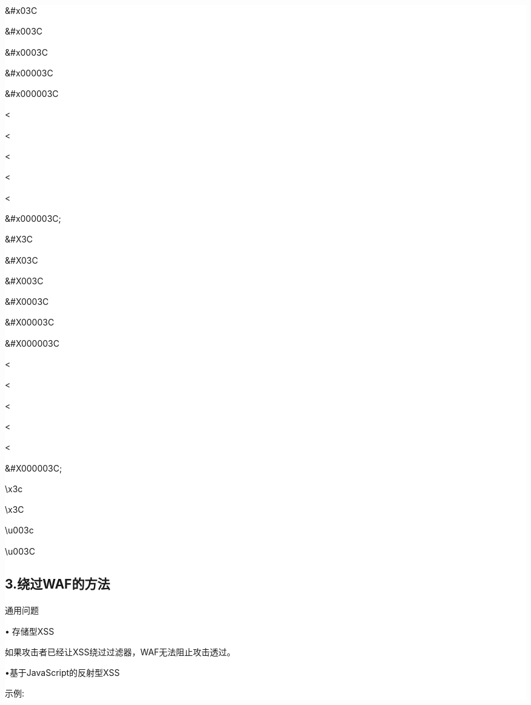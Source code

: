 &#x03C

&#x003C

&#x0003C

&#x00003C

&#x000003C

&#x3C;

&#x03C;

&#x003C;

&#x0003C;

&#x00003C;

&#x000003C;

&#X3C

&#X03C

&#X003C

&#X0003C

&#X00003C

&#X000003C

&#X3C;

&#X03C;

&#X003C;

&#X0003C;

&#X00003C;

&#X000003C;

\x3c

\x3C

\u003c

\u003C

## 3.绕过WAF的方法
通用问题

• 存储型XSS

如果攻击者已经让XSS绕过过滤器，WAF无法阻止攻击透过。

•基于JavaScript的反射型XSS

示例: <script> ... setTimeout(\"writetitle()\",$_GET[xss]) ... </script>

